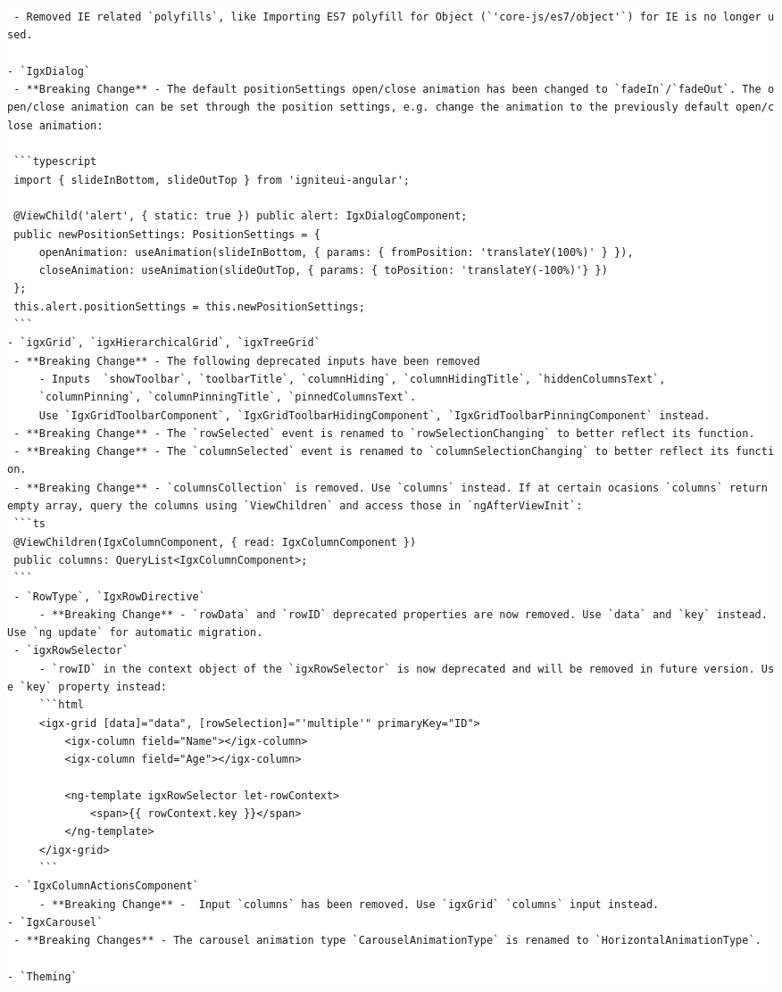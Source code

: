    ```
    - Removed IE related `polyfills`, like Importing ES7 polyfill for Object (`'core-js/es7/object'`) for IE is no longer used.

- `IgxDialog`
    - **Breaking Change** - The default positionSettings open/close animation has been changed to `fadeIn`/`fadeOut`. The open/close animation can be set through the position settings, e.g. change the animation to the previously default open/close animation:

    ```typescript
    import { slideInBottom, slideOutTop } from 'igniteui-angular';

    @ViewChild('alert', { static: true }) public alert: IgxDialogComponent;
    public newPositionSettings: PositionSettings = {
        openAnimation: useAnimation(slideInBottom, { params: { fromPosition: 'translateY(100%)' } }),
        closeAnimation: useAnimation(slideOutTop, { params: { toPosition: 'translateY(-100%)'} })
    };
    this.alert.positionSettings = this.newPositionSettings;
    ```
- `igxGrid`, `igxHierarchicalGrid`, `igxTreeGrid`
    - **Breaking Change** - The following deprecated inputs have been removed
        - Inputs  `showToolbar`, `toolbarTitle`, `columnHiding`, `columnHidingTitle`, `hiddenColumnsText`,
        `columnPinning`, `columnPinningTitle`, `pinnedColumnsText`.
        Use `IgxGridToolbarComponent`, `IgxGridToolbarHidingComponent`, `IgxGridToolbarPinningComponent` instead.
    - **Breaking Change** - The `rowSelected` event is renamed to `rowSelectionChanging` to better reflect its function.
    - **Breaking Change** - The `columnSelected` event is renamed to `columnSelectionChanging` to better reflect its function.
    - **Breaking Change** - `columnsCollection` is removed. Use `columns` instead. If at certain ocasions `columns` return empty array, query the columns using `ViewChildren` and access those in `ngAfterViewInit`:
    ```ts
    @ViewChildren(IgxColumnComponent, { read: IgxColumnComponent })
    public columns: QueryList<IgxColumnComponent>;
    ```
    - `RowType`, `IgxRowDirective`
        - **Breaking Change** - `rowData` and `rowID` deprecated properties are now removed. Use `data` and `key` instead. Use `ng update` for automatic migration.
    - `igxRowSelector`
        - `rowID` in the context object of the `igxRowSelector` is now deprecated and will be removed in future version. Use `key` property instead:
        ```html
        <igx-grid [data]="data", [rowSelection]="'multiple'" primaryKey="ID">
            <igx-column field="Name"></igx-column>
            <igx-column field="Age"></igx-column>

            <ng-template igxRowSelector let-rowContext>
                <span>{{ rowContext.key }}</span>
            </ng-template>
        </igx-grid>
        ```
    - `IgxColumnActionsComponent`
        - **Breaking Change** -  Input `columns` has been removed. Use `igxGrid` `columns` input instead.
- `IgxCarousel`
    - **Breaking Changes** - The carousel animation type `CarouselAnimationType` is renamed to `HorizontalAnimationType`.

- `Theming`
   ```